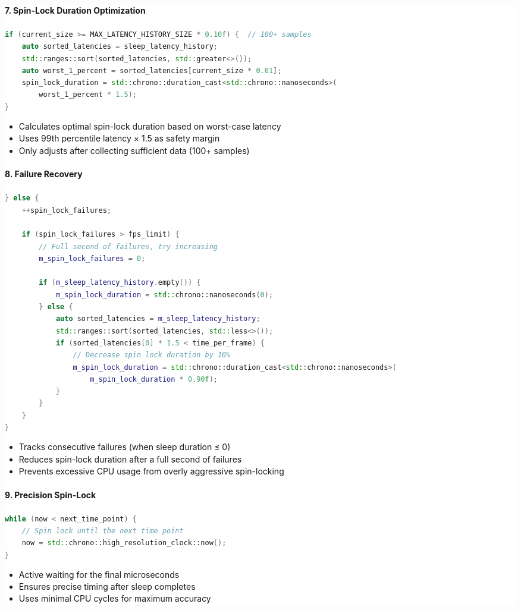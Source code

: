 #### 7. **Spin-Lock Duration Optimization**
```cpp
if (current_size >= MAX_LATENCY_HISTORY_SIZE * 0.10f) {  // 100+ samples
    auto sorted_latencies = sleep_latency_history;
    std::ranges::sort(sorted_latencies, std::greater<>());
    auto worst_1_percent = sorted_latencies[current_size * 0.01];
    spin_lock_duration = std::chrono::duration_cast<std::chrono::nanoseconds>(
        worst_1_percent * 1.5);
}
```
- Calculates optimal spin-lock duration based on worst-case latency
- Uses 99th percentile latency × 1.5 as safety margin
- Only adjusts after collecting sufficient data (100+ samples)

#### 8. **Failure Recovery**
```cpp
} else {
    ++spin_lock_failures;
    
    if (spin_lock_failures > fps_limit) {
        // Full second of failures, try increasing
        m_spin_lock_failures = 0;
        
        if (m_sleep_latency_history.empty()) {
            m_spin_lock_duration = std::chrono::nanoseconds(0);
        } else {
            auto sorted_latencies = m_sleep_latency_history;
            std::ranges::sort(sorted_latencies, std::less<>());
            if (sorted_latencies[0] * 1.5 < time_per_frame) {
                // Decrease spin lock duration by 10%
                m_spin_lock_duration = std::chrono::duration_cast<std::chrono::nanoseconds>(
                    m_spin_lock_duration * 0.90f);
            }
        }
    }
}
```
- Tracks consecutive failures (when sleep duration ≤ 0)
- Reduces spin-lock duration after a full second of failures
- Prevents excessive CPU usage from overly aggressive spin-locking

#### 9. **Precision Spin-Lock**
```cpp
while (now < next_time_point) {
    // Spin lock until the next time point
    now = std::chrono::high_resolution_clock::now();
}
```
- Active waiting for the final microseconds
- Ensures precise timing after sleep completes
- Uses minimal CPU cycles for maximum accuracy
